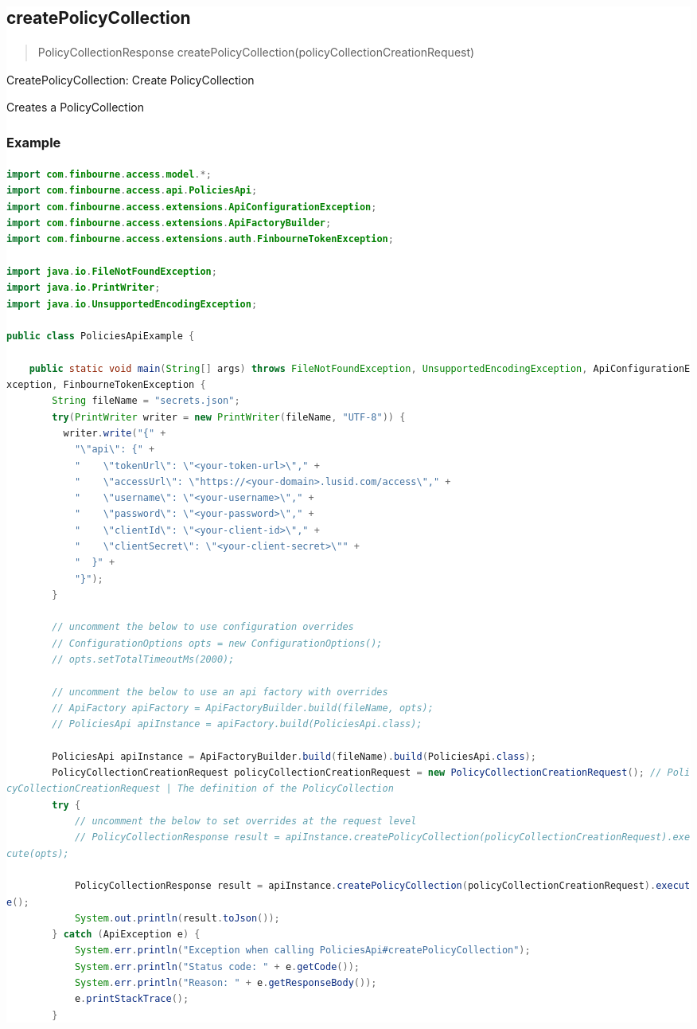 
## createPolicyCollection

> PolicyCollectionResponse createPolicyCollection(policyCollectionCreationRequest)

CreatePolicyCollection: Create PolicyCollection

Creates a PolicyCollection

### Example

```java
import com.finbourne.access.model.*;
import com.finbourne.access.api.PoliciesApi;
import com.finbourne.access.extensions.ApiConfigurationException;
import com.finbourne.access.extensions.ApiFactoryBuilder;
import com.finbourne.access.extensions.auth.FinbourneTokenException;

import java.io.FileNotFoundException;
import java.io.PrintWriter;
import java.io.UnsupportedEncodingException;

public class PoliciesApiExample {

    public static void main(String[] args) throws FileNotFoundException, UnsupportedEncodingException, ApiConfigurationException, FinbourneTokenException {
        String fileName = "secrets.json";
        try(PrintWriter writer = new PrintWriter(fileName, "UTF-8")) {
          writer.write("{" +
            "\"api\": {" +
            "    \"tokenUrl\": \"<your-token-url>\"," +
            "    \"accessUrl\": \"https://<your-domain>.lusid.com/access\"," +
            "    \"username\": \"<your-username>\"," +
            "    \"password\": \"<your-password>\"," +
            "    \"clientId\": \"<your-client-id>\"," +
            "    \"clientSecret\": \"<your-client-secret>\"" +
            "  }" +
            "}");
        }

        // uncomment the below to use configuration overrides
        // ConfigurationOptions opts = new ConfigurationOptions();
        // opts.setTotalTimeoutMs(2000);
        
        // uncomment the below to use an api factory with overrides
        // ApiFactory apiFactory = ApiFactoryBuilder.build(fileName, opts);
        // PoliciesApi apiInstance = apiFactory.build(PoliciesApi.class);

        PoliciesApi apiInstance = ApiFactoryBuilder.build(fileName).build(PoliciesApi.class);
        PolicyCollectionCreationRequest policyCollectionCreationRequest = new PolicyCollectionCreationRequest(); // PolicyCollectionCreationRequest | The definition of the PolicyCollection
        try {
            // uncomment the below to set overrides at the request level
            // PolicyCollectionResponse result = apiInstance.createPolicyCollection(policyCollectionCreationRequest).execute(opts);

            PolicyCollectionResponse result = apiInstance.createPolicyCollection(policyCollectionCreationRequest).execute();
            System.out.println(result.toJson());
        } catch (ApiException e) {
            System.err.println("Exception when calling PoliciesApi#createPolicyCollection");
            System.err.println("Status code: " + e.getCode());
            System.err.println("Reason: " + e.getResponseBody());
            e.printStackTrace();
        }
```